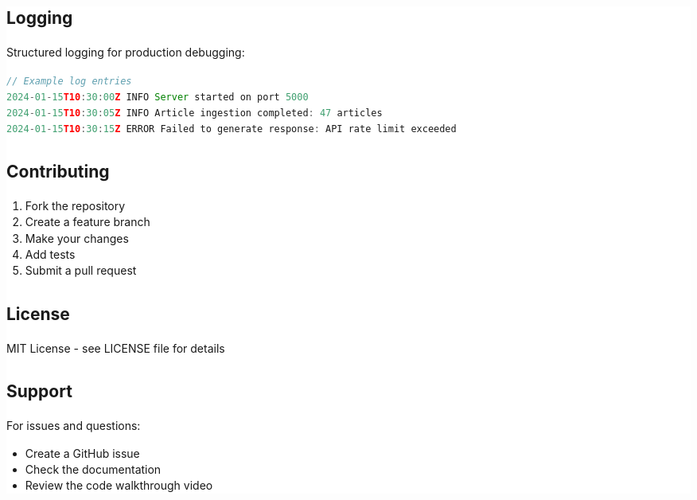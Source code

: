 ## Logging

Structured logging for production debugging:

```javascript
// Example log entries
2024-01-15T10:30:00Z INFO Server started on port 5000
2024-01-15T10:30:05Z INFO Article ingestion completed: 47 articles
2024-01-15T10:30:15Z ERROR Failed to generate response: API rate limit exceeded
```

## Contributing

1. Fork the repository
2. Create a feature branch
3. Make your changes
4. Add tests
5. Submit a pull request

## License

MIT License - see LICENSE file for details

## Support

For issues and questions:
- Create a GitHub issue
- Check the documentation
- Review the code walkthrough video